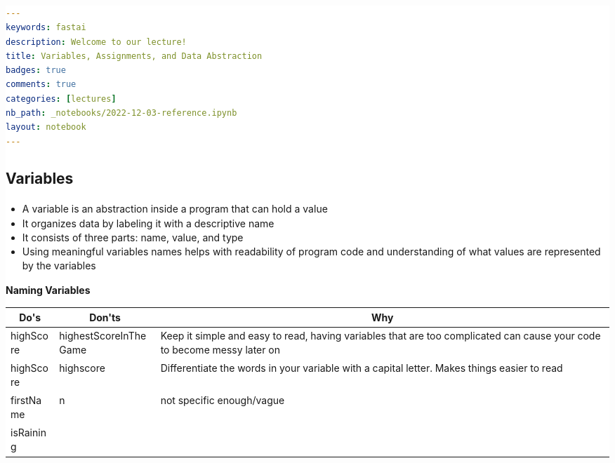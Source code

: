 ```yaml
---
keywords: fastai
description: Welcome to our lecture!
title: Variables, Assignments, and Data Abstraction
badges: true
comments: true
categories: [lectures]
nb_path: _notebooks/2022-12-03-reference.ipynb
layout: notebook
---
```




<div class="container" id="notebook-container">
        
<div class="cell border-box-sizing text_cell rendered"><div class="inner_cell">
<div class="text_cell_render border-box-sizing rendered_html">
<h2 id="Variables">Variables<a class="anchor-link" href="#Variables"> </a></h2><ul>
<li>A variable is an abstraction inside a program that can hold a value</li>
<li>It organizes data by labeling it with a descriptive name</li>
<li>It consists of three parts: name, value, and type</li>
<li>Using meaningful variables names helps with readability of program code and understanding of what values are represented by the variables</li>
</ul>

</div>
</div>
</div>
<div class="cell border-box-sizing text_cell rendered"><div class="inner_cell">
<div class="text_cell_render border-box-sizing rendered_html">
<p><strong>Naming Variables</strong></p>

</div>
</div>
</div>
<div class="cell border-box-sizing text_cell rendered"><div class="inner_cell">
<div class="text_cell_render border-box-sizing rendered_html">
<table>
<thead><tr>
<th>Do's</th>
<th>Don'ts</th>
<th>Why</th>
</tr>
</thead>
<tbody>
<tr>
<td>highScore</td>
<td>highestScoreInTheGame</td>
<td>Keep it simple and easy to read, having variables that are too complicated can cause your code to become messy later on</td>
</tr>
<tr>
<td>highScore</td>
<td>highscore</td>
<td>Differentiate the words in your variable with a capital letter. Makes things easier to read</td>
</tr>
<tr>
<td>firstName</td>
<td>n</td>
<td>not specific enough/vague</td>
</tr>
<tr>
<td>isRaining</td>